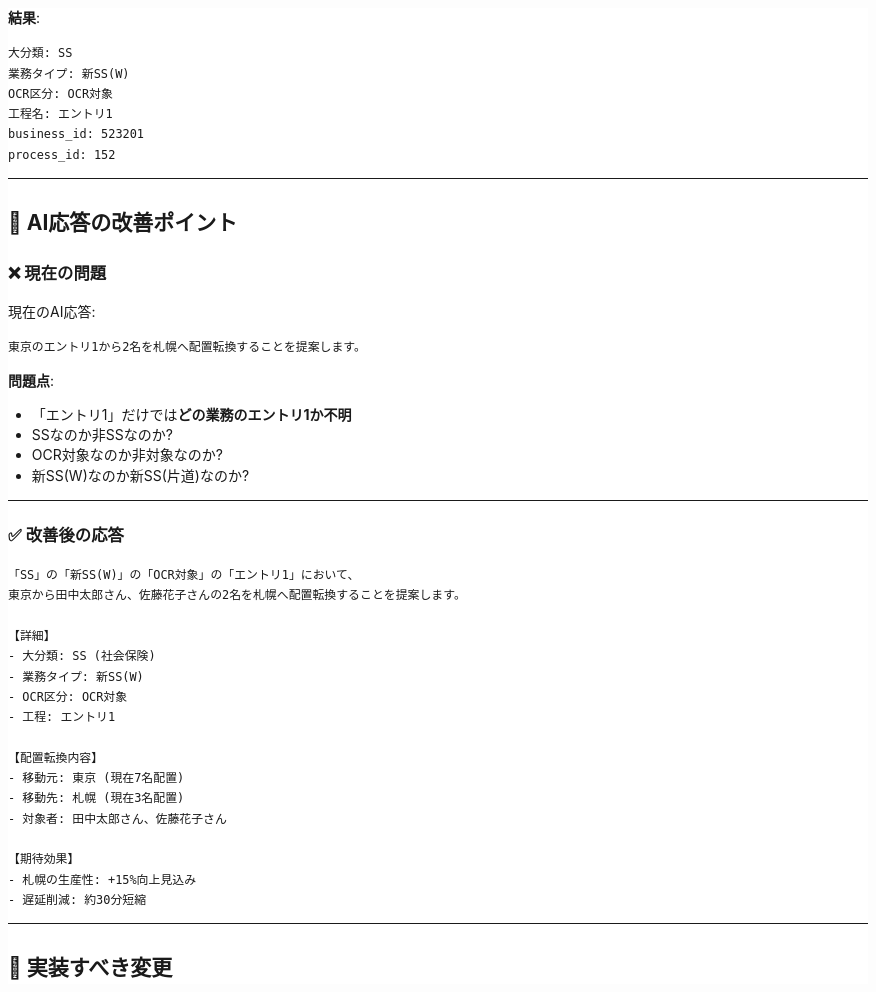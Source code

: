 **結果**:
```
大分類: SS
業務タイプ: 新SS(W)
OCR区分: OCR対象
工程名: エントリ1
business_id: 523201
process_id: 152
```

---

## 🤖 AI応答の改善ポイント

### ❌ 現在の問題

現在のAI応答:
```
東京のエントリ1から2名を札幌へ配置転換することを提案します。
```

**問題点**:
- 「エントリ1」だけでは**どの業務のエントリ1か不明**
- SSなのか非SSなのか?
- OCR対象なのか非対象なのか?
- 新SS(W)なのか新SS(片道)なのか?

---

### ✅ 改善後の応答

```
「SS」の「新SS(W)」の「OCR対象」の「エントリ1」において、
東京から田中太郎さん、佐藤花子さんの2名を札幌へ配置転換することを提案します。

【詳細】
- 大分類: SS (社会保険)
- 業務タイプ: 新SS(W)
- OCR区分: OCR対象
- 工程: エントリ1

【配置転換内容】
- 移動元: 東京 (現在7名配置)
- 移動先: 札幌 (現在3名配置)
- 対象者: 田中太郎さん、佐藤花子さん

【期待効果】
- 札幌の生産性: +15%向上見込み
- 遅延削減: 約30分短縮
```

---

## 🔧 実装すべき変更
